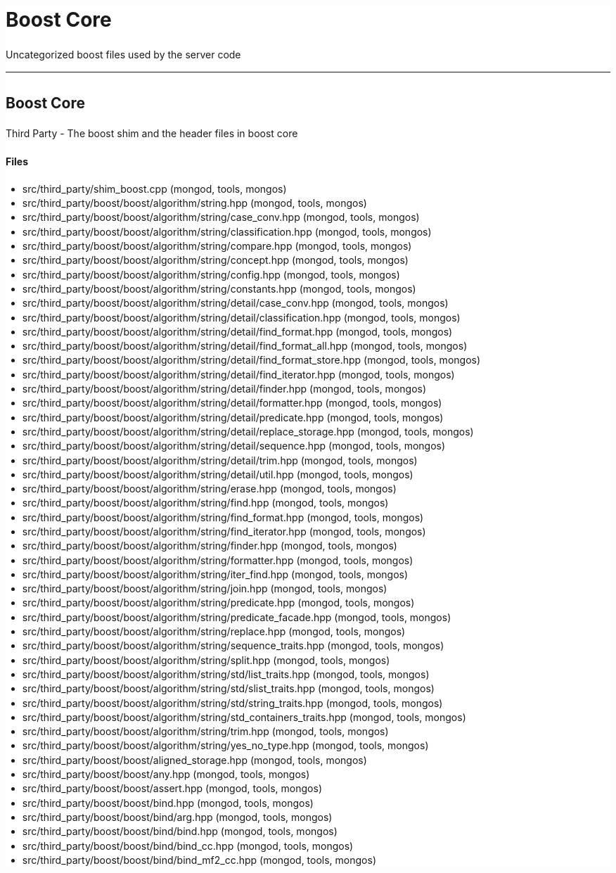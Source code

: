 # Boost Core
Uncategorized boost files used by the server code


-------------

## Boost Core
Third Party - The boost shim and the header files in boost core

#### Files
- src/third\_party/shim\_boost.cpp   (mongod, tools, mongos)
- src/third\_party/boost/boost/algorithm/string.hpp   (mongod, tools, mongos)
- src/third\_party/boost/boost/algorithm/string/case\_conv.hpp   (mongod, tools, mongos)
- src/third\_party/boost/boost/algorithm/string/classification.hpp   (mongod, tools, mongos)
- src/third\_party/boost/boost/algorithm/string/compare.hpp   (mongod, tools, mongos)
- src/third\_party/boost/boost/algorithm/string/concept.hpp   (mongod, tools, mongos)
- src/third\_party/boost/boost/algorithm/string/config.hpp   (mongod, tools, mongos)
- src/third\_party/boost/boost/algorithm/string/constants.hpp   (mongod, tools, mongos)
- src/third\_party/boost/boost/algorithm/string/detail/case\_conv.hpp   (mongod, tools, mongos)
- src/third\_party/boost/boost/algorithm/string/detail/classification.hpp   (mongod, tools, mongos)
- src/third\_party/boost/boost/algorithm/string/detail/find\_format.hpp   (mongod, tools, mongos)
- src/third\_party/boost/boost/algorithm/string/detail/find\_format\_all.hpp   (mongod, tools, mongos)
- src/third\_party/boost/boost/algorithm/string/detail/find\_format\_store.hpp   (mongod, tools, mongos)
- src/third\_party/boost/boost/algorithm/string/detail/find\_iterator.hpp   (mongod, tools, mongos)
- src/third\_party/boost/boost/algorithm/string/detail/finder.hpp   (mongod, tools, mongos)
- src/third\_party/boost/boost/algorithm/string/detail/formatter.hpp   (mongod, tools, mongos)
- src/third\_party/boost/boost/algorithm/string/detail/predicate.hpp   (mongod, tools, mongos)
- src/third\_party/boost/boost/algorithm/string/detail/replace\_storage.hpp   (mongod, tools, mongos)
- src/third\_party/boost/boost/algorithm/string/detail/sequence.hpp   (mongod, tools, mongos)
- src/third\_party/boost/boost/algorithm/string/detail/trim.hpp   (mongod, tools, mongos)
- src/third\_party/boost/boost/algorithm/string/detail/util.hpp   (mongod, tools, mongos)
- src/third\_party/boost/boost/algorithm/string/erase.hpp   (mongod, tools, mongos)
- src/third\_party/boost/boost/algorithm/string/find.hpp   (mongod, tools, mongos)
- src/third\_party/boost/boost/algorithm/string/find\_format.hpp   (mongod, tools, mongos)
- src/third\_party/boost/boost/algorithm/string/find\_iterator.hpp   (mongod, tools, mongos)
- src/third\_party/boost/boost/algorithm/string/finder.hpp   (mongod, tools, mongos)
- src/third\_party/boost/boost/algorithm/string/formatter.hpp   (mongod, tools, mongos)
- src/third\_party/boost/boost/algorithm/string/iter\_find.hpp   (mongod, tools, mongos)
- src/third\_party/boost/boost/algorithm/string/join.hpp   (mongod, tools, mongos)
- src/third\_party/boost/boost/algorithm/string/predicate.hpp   (mongod, tools, mongos)
- src/third\_party/boost/boost/algorithm/string/predicate\_facade.hpp   (mongod, tools, mongos)
- src/third\_party/boost/boost/algorithm/string/replace.hpp   (mongod, tools, mongos)
- src/third\_party/boost/boost/algorithm/string/sequence\_traits.hpp   (mongod, tools, mongos)
- src/third\_party/boost/boost/algorithm/string/split.hpp   (mongod, tools, mongos)
- src/third\_party/boost/boost/algorithm/string/std/list\_traits.hpp   (mongod, tools, mongos)
- src/third\_party/boost/boost/algorithm/string/std/slist\_traits.hpp   (mongod, tools, mongos)
- src/third\_party/boost/boost/algorithm/string/std/string\_traits.hpp   (mongod, tools, mongos)
- src/third\_party/boost/boost/algorithm/string/std\_containers\_traits.hpp   (mongod, tools, mongos)
- src/third\_party/boost/boost/algorithm/string/trim.hpp   (mongod, tools, mongos)
- src/third\_party/boost/boost/algorithm/string/yes\_no\_type.hpp   (mongod, tools, mongos)
- src/third\_party/boost/boost/aligned\_storage.hpp   (mongod, tools, mongos)
- src/third\_party/boost/boost/any.hpp   (mongod, tools, mongos)
- src/third\_party/boost/boost/assert.hpp   (mongod, tools, mongos)
- src/third\_party/boost/boost/bind.hpp   (mongod, tools, mongos)
- src/third\_party/boost/boost/bind/arg.hpp   (mongod, tools, mongos)
- src/third\_party/boost/boost/bind/bind.hpp   (mongod, tools, mongos)
- src/third\_party/boost/boost/bind/bind\_cc.hpp   (mongod, tools, mongos)
- src/third\_party/boost/boost/bind/bind\_mf2\_cc.hpp   (mongod, tools, mongos)